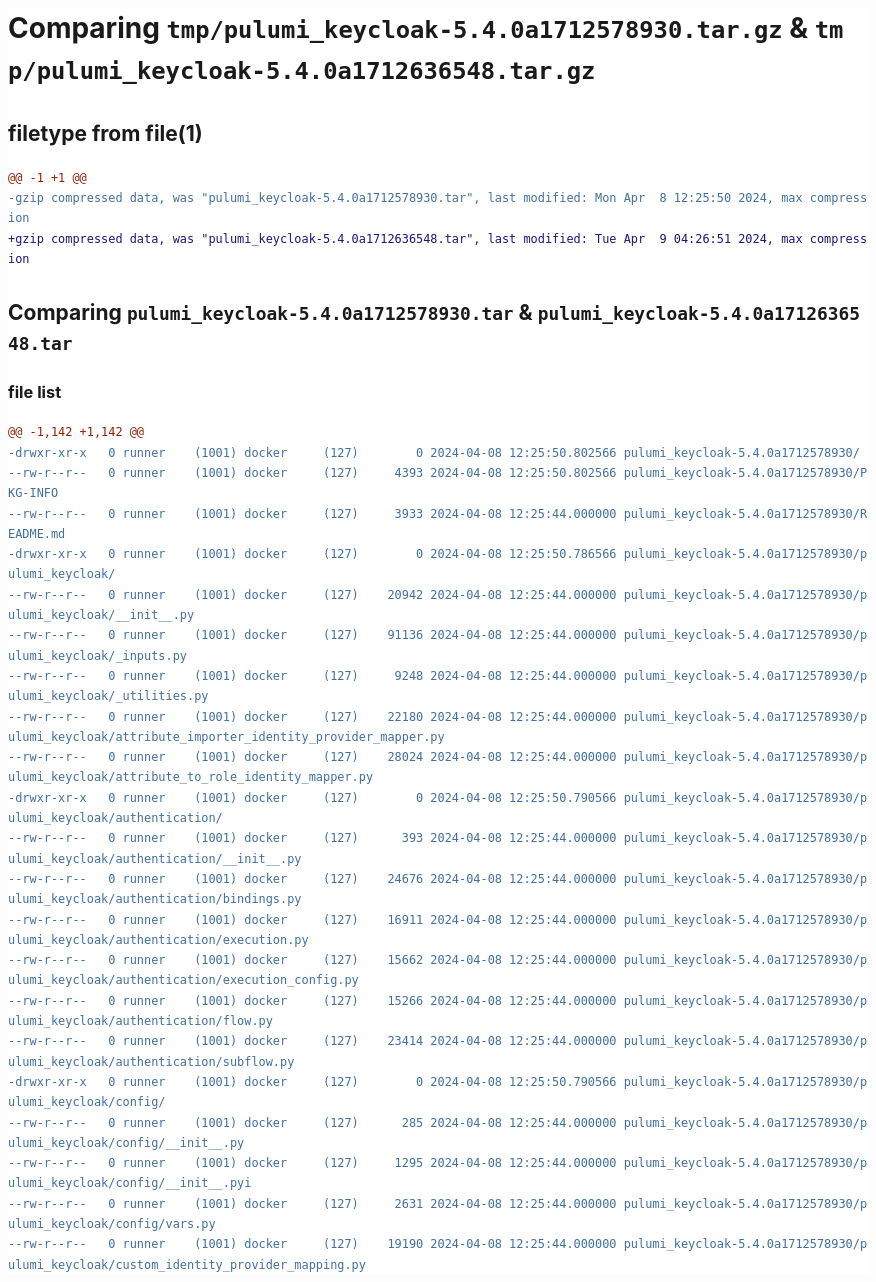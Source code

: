 # Comparing `tmp/pulumi_keycloak-5.4.0a1712578930.tar.gz` & `tmp/pulumi_keycloak-5.4.0a1712636548.tar.gz`

## filetype from file(1)

```diff
@@ -1 +1 @@
-gzip compressed data, was "pulumi_keycloak-5.4.0a1712578930.tar", last modified: Mon Apr  8 12:25:50 2024, max compression
+gzip compressed data, was "pulumi_keycloak-5.4.0a1712636548.tar", last modified: Tue Apr  9 04:26:51 2024, max compression
```

## Comparing `pulumi_keycloak-5.4.0a1712578930.tar` & `pulumi_keycloak-5.4.0a1712636548.tar`

### file list

```diff
@@ -1,142 +1,142 @@
-drwxr-xr-x   0 runner    (1001) docker     (127)        0 2024-04-08 12:25:50.802566 pulumi_keycloak-5.4.0a1712578930/
--rw-r--r--   0 runner    (1001) docker     (127)     4393 2024-04-08 12:25:50.802566 pulumi_keycloak-5.4.0a1712578930/PKG-INFO
--rw-r--r--   0 runner    (1001) docker     (127)     3933 2024-04-08 12:25:44.000000 pulumi_keycloak-5.4.0a1712578930/README.md
-drwxr-xr-x   0 runner    (1001) docker     (127)        0 2024-04-08 12:25:50.786566 pulumi_keycloak-5.4.0a1712578930/pulumi_keycloak/
--rw-r--r--   0 runner    (1001) docker     (127)    20942 2024-04-08 12:25:44.000000 pulumi_keycloak-5.4.0a1712578930/pulumi_keycloak/__init__.py
--rw-r--r--   0 runner    (1001) docker     (127)    91136 2024-04-08 12:25:44.000000 pulumi_keycloak-5.4.0a1712578930/pulumi_keycloak/_inputs.py
--rw-r--r--   0 runner    (1001) docker     (127)     9248 2024-04-08 12:25:44.000000 pulumi_keycloak-5.4.0a1712578930/pulumi_keycloak/_utilities.py
--rw-r--r--   0 runner    (1001) docker     (127)    22180 2024-04-08 12:25:44.000000 pulumi_keycloak-5.4.0a1712578930/pulumi_keycloak/attribute_importer_identity_provider_mapper.py
--rw-r--r--   0 runner    (1001) docker     (127)    28024 2024-04-08 12:25:44.000000 pulumi_keycloak-5.4.0a1712578930/pulumi_keycloak/attribute_to_role_identity_mapper.py
-drwxr-xr-x   0 runner    (1001) docker     (127)        0 2024-04-08 12:25:50.790566 pulumi_keycloak-5.4.0a1712578930/pulumi_keycloak/authentication/
--rw-r--r--   0 runner    (1001) docker     (127)      393 2024-04-08 12:25:44.000000 pulumi_keycloak-5.4.0a1712578930/pulumi_keycloak/authentication/__init__.py
--rw-r--r--   0 runner    (1001) docker     (127)    24676 2024-04-08 12:25:44.000000 pulumi_keycloak-5.4.0a1712578930/pulumi_keycloak/authentication/bindings.py
--rw-r--r--   0 runner    (1001) docker     (127)    16911 2024-04-08 12:25:44.000000 pulumi_keycloak-5.4.0a1712578930/pulumi_keycloak/authentication/execution.py
--rw-r--r--   0 runner    (1001) docker     (127)    15662 2024-04-08 12:25:44.000000 pulumi_keycloak-5.4.0a1712578930/pulumi_keycloak/authentication/execution_config.py
--rw-r--r--   0 runner    (1001) docker     (127)    15266 2024-04-08 12:25:44.000000 pulumi_keycloak-5.4.0a1712578930/pulumi_keycloak/authentication/flow.py
--rw-r--r--   0 runner    (1001) docker     (127)    23414 2024-04-08 12:25:44.000000 pulumi_keycloak-5.4.0a1712578930/pulumi_keycloak/authentication/subflow.py
-drwxr-xr-x   0 runner    (1001) docker     (127)        0 2024-04-08 12:25:50.790566 pulumi_keycloak-5.4.0a1712578930/pulumi_keycloak/config/
--rw-r--r--   0 runner    (1001) docker     (127)      285 2024-04-08 12:25:44.000000 pulumi_keycloak-5.4.0a1712578930/pulumi_keycloak/config/__init__.py
--rw-r--r--   0 runner    (1001) docker     (127)     1295 2024-04-08 12:25:44.000000 pulumi_keycloak-5.4.0a1712578930/pulumi_keycloak/config/__init__.pyi
--rw-r--r--   0 runner    (1001) docker     (127)     2631 2024-04-08 12:25:44.000000 pulumi_keycloak-5.4.0a1712578930/pulumi_keycloak/config/vars.py
--rw-r--r--   0 runner    (1001) docker     (127)    19190 2024-04-08 12:25:44.000000 pulumi_keycloak-5.4.0a1712578930/pulumi_keycloak/custom_identity_provider_mapping.py
```
